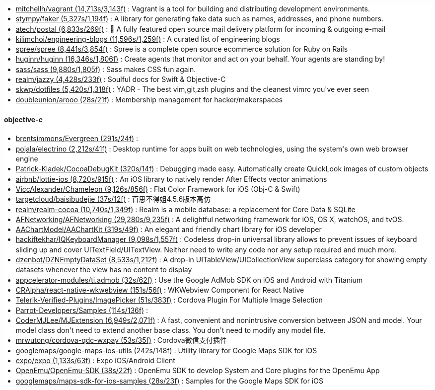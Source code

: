 * [mitchellh/vagrant (14,713s/3,143f)](https://github.com/mitchellh/vagrant) : Vagrant is a tool for building and distributing development environments.
* [stympy/faker (5,327s/1,194f)](https://github.com/stympy/faker) : A library for generating fake data such as names, addresses, and phone numbers.
* [atech/postal (6,833s/269f)](https://github.com/atech/postal) : 📨 A fully featured open source mail delivery platform for incoming & outgoing e-mail
* [kilimchoi/engineering-blogs (11,596s/1,259f)](https://github.com/kilimchoi/engineering-blogs) : A curated list of engineering blogs
* [spree/spree (8,441s/3,854f)](https://github.com/spree/spree) : Spree is a complete open source ecommerce solution for Ruby on Rails
* [huginn/huginn (16,346s/1,806f)](https://github.com/huginn/huginn) : Create agents that monitor and act on your behalf. Your agents are standing by!
* [sass/sass (9,880s/1,805f)](https://github.com/sass/sass) : Sass makes CSS fun again.
* [realm/jazzy (4,428s/233f)](https://github.com/realm/jazzy) : Soulful docs for Swift & Objective-C
* [skwp/dotfiles (5,420s/1,318f)](https://github.com/skwp/dotfiles) : YADR - The best vim,git,zsh plugins and the cleanest vimrc you've ever seen
* [doubleunion/arooo (28s/21f)](https://github.com/doubleunion/arooo) : Membership management for hacker/makerspaces

#### objective-c
* [brentsimmons/Evergreen (291s/24f)](https://github.com/brentsimmons/Evergreen) : 
* [pojala/electrino (2,212s/41f)](https://github.com/pojala/electrino) : Desktop runtime for apps built on web technologies, using the system's own web browser engine
* [Patrick-Kladek/CocoaDebugKit (320s/14f)](https://github.com/Patrick-Kladek/CocoaDebugKit) : Debugging made easy. Automatically create QuickLook images of custom objects
* [airbnb/lottie-ios (8,720s/915f)](https://github.com/airbnb/lottie-ios) : An iOS library to natively render After Effects vector animations
* [ViccAlexander/Chameleon (9,126s/856f)](https://github.com/ViccAlexander/Chameleon) : Flat Color Framework for iOS (Obj-C & Swift)
* [targetcloud/baisibudejie (37s/12f)](https://github.com/targetcloud/baisibudejie) : 百思不得姐4.5.6版本高仿
* [realm/realm-cocoa (10,740s/1,349f)](https://github.com/realm/realm-cocoa) : Realm is a mobile database: a replacement for Core Data & SQLite
* [AFNetworking/AFNetworking (29,280s/9,235f)](https://github.com/AFNetworking/AFNetworking) : A delightful networking framework for iOS, OS X, watchOS, and tvOS.
* [AAChartModel/AAChartKit (319s/49f)](https://github.com/AAChartModel/AAChartKit) : An elegant and friendly chart library for iOS developer
* [hackiftekhar/IQKeyboardManager (9,098s/1,557f)](https://github.com/hackiftekhar/IQKeyboardManager) : Codeless drop-in universal library allows to prevent issues of keyboard sliding up and cover UITextField/UITextView. Neither need to write any code nor any setup required and much more.
* [dzenbot/DZNEmptyDataSet (8,533s/1,212f)](https://github.com/dzenbot/DZNEmptyDataSet) : A drop-in UITableView/UICollectionView superclass category for showing empty datasets whenever the view has no content to display
* [appcelerator-modules/ti.admob (32s/62f)](https://github.com/appcelerator-modules/ti.admob) : Use the Google AdMob SDK on iOS and Android with Titanium
* [CRAlpha/react-native-wkwebview (151s/56f)](https://github.com/CRAlpha/react-native-wkwebview) : WKWebview Component for React Native
* [Telerik-Verified-Plugins/ImagePicker (51s/383f)](https://github.com/Telerik-Verified-Plugins/ImagePicker) : Cordova Plugin For Multiple Image Selection
* [Parrot-Developers/Samples (114s/136f)](https://github.com/Parrot-Developers/Samples) : 
* [CoderMJLee/MJExtension (6,949s/2,071f)](https://github.com/CoderMJLee/MJExtension) : A fast, convenient and nonintrusive conversion between JSON and model. Your model class don't need to extend another base class. You don't need to modify any model file.
* [mrwutong/cordova-qdc-wxpay (53s/35f)](https://github.com/mrwutong/cordova-qdc-wxpay) : Cordova微信支付插件
* [googlemaps/google-maps-ios-utils (242s/148f)](https://github.com/googlemaps/google-maps-ios-utils) : Utility library for Google Maps SDK for iOS
* [expo/expo (1,133s/63f)](https://github.com/expo/expo) : Expo iOS/Android Client
* [OpenEmu/OpenEmu-SDK (38s/22f)](https://github.com/OpenEmu/OpenEmu-SDK) : OpenEmu SDK to develop System and Core plugins for the OpenEmu App
* [googlemaps/maps-sdk-for-ios-samples (28s/23f)](https://github.com/googlemaps/maps-sdk-for-ios-samples) : Samples for the Google Maps SDK for iOS